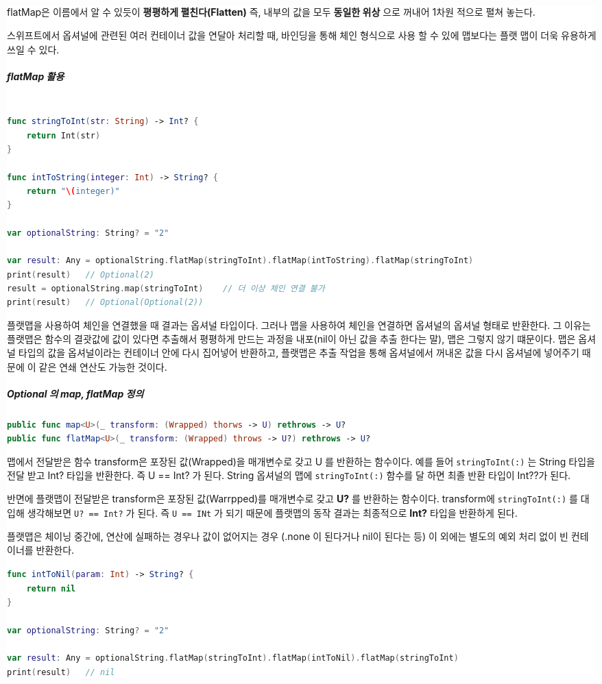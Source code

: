 

flatMap은 이름에서 알 수 있듯이 **평평하게 펼친다(Flatten)** 즉,  내부의 값을 모두 **동일한 위상** 으로  꺼내어 1차원 적으로 펼쳐 놓는다.

스위프트에서 옵셔널에 관련된 여러 컨테이너 값을 연달아 처리할 때, 바인딩을 통해 체인 형식으로 사용 할 수 있에 맵보다는 플랫 맵이 더욱 유용하게 쓰일 수 있다.

##### flatMap 활용

```swift

func stringToInt(str: String) -> Int? {
    return Int(str)
}

func intToString(integer: Int) -> String? {
    return "\(integer)"
}

var optionalString: String? = "2"

var result: Any = optionalString.flatMap(stringToInt).flatMap(intToString).flatMap(stringToInt)
print(result)   // Optional(2)
result = optionalString.map(stringToInt)    // 더 이상 체인 연결 불가
print(result)   // Optional(Optional(2))
```

플랫맵을 사용하여 체인을 연결했을 때 결과는 옵셔널 타입이다. 그러나 맵을 사용하여 체인을 연결하면 옵셔널의 옵셔널 형태로 반환한다. 그 이유는 플랫맵은 함수의 결괏값에 값이 있다면 추출해서 평평하게 만드는 과정을 내포(nil이 아닌 값을 추출 한다는 말), 맵은 그렇지 않기 떄문이다. 맵은 옵셔널 타입의 값을 옵셔널이라는 컨테이너 안에 다시 집어넣어 반환하고, 플랫맵은 추출 작업을 통해 옵셔널에서 꺼내온 값을 다시 옵셔널에 넣어주기 때문에 이 같은 연쇄 연산도 가능한 것이다.



##### Optional 의 map, flatMap 정의

```swift
public func map<U>(_ transform: (Wrapped) thorws -> U) rethrows -> U?
public func flatMap<U>(_ transform: (Wrapped) throws -> U?) rethrows -> U?
```

맵에서 전달받은 함수 transform은 포장된 값(Wrapped)을 매개변수로 갖고 U 를 반환하는 함수이다. 예를 들어 `stringToInt(:)` 는 String 타입을 전달 받고 Int? 타입을 반환한다. 즉 U == Int? 가 된다. String 옵셔널의 맵에 `stringToInt(:)` 함수를 달 하면 최졸 반환 타입이 Int??가 된다.

반면에 플랫맵이 전달받은 transform은 포장된 값(Warrpped)를 매개변수로 갖고 **U?** 를 반환하는 함수이다. transform에 `stringToInt(:)` 를 대입해 생각해보면 `U? == Int?` 가 된다. 즉 `U == INt` 가 되기 때문에 플랫맵의 동작 결과는 최종적으로 **Int?** 타입을 반환하게 된다.

플랫맵은 체이닝 중간에, 연산에 실패하는 경우나 값이 없어지는 경우 (.none 이 된다거나 nil이 된다는 등) 이 외에는 별도의 예외 처리 없이 빈 컨테이너를 반환한다.

```swift
func intToNil(param: Int) -> String? {
    return nil
}

var optionalString: String? = "2"

var result: Any = optionalString.flatMap(stringToInt).flatMap(intToNil).flatMap(stringToInt)
print(result)   // nil
```
